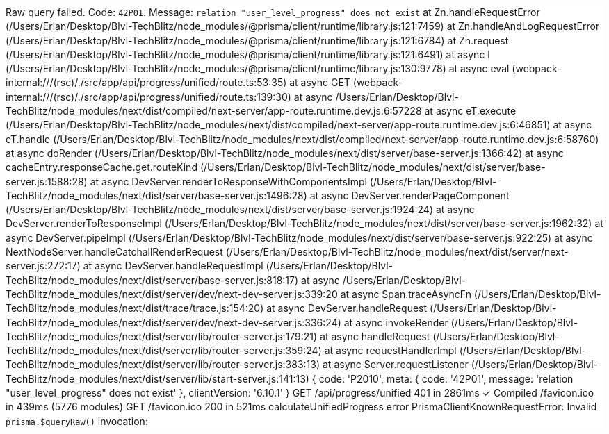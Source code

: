 
Raw query failed. Code: `42P01`. Message: `relation "user_level_progress" does not exist`
    at Zn.handleRequestError (/Users/Erlan/Desktop/Blvl-TechBlitz/node_modules/@prisma/client/runtime/library.js:121:7459)
    at Zn.handleAndLogRequestError (/Users/Erlan/Desktop/Blvl-TechBlitz/node_modules/@prisma/client/runtime/library.js:121:6784)
    at Zn.request (/Users/Erlan/Desktop/Blvl-TechBlitz/node_modules/@prisma/client/runtime/library.js:121:6491)
    at async l (/Users/Erlan/Desktop/Blvl-TechBlitz/node_modules/@prisma/client/runtime/library.js:130:9778)
    at async eval (webpack-internal:///(rsc)/./src/app/api/progress/unified/route.ts:53:35)
    at async GET (webpack-internal:///(rsc)/./src/app/api/progress/unified/route.ts:139:30)
    at async /Users/Erlan/Desktop/Blvl-TechBlitz/node_modules/next/dist/compiled/next-server/app-route.runtime.dev.js:6:57228
    at async eT.execute (/Users/Erlan/Desktop/Blvl-TechBlitz/node_modules/next/dist/compiled/next-server/app-route.runtime.dev.js:6:46851)
    at async eT.handle (/Users/Erlan/Desktop/Blvl-TechBlitz/node_modules/next/dist/compiled/next-server/app-route.runtime.dev.js:6:58760)
    at async doRender (/Users/Erlan/Desktop/Blvl-TechBlitz/node_modules/next/dist/server/base-server.js:1366:42)
    at async cacheEntry.responseCache.get.routeKind (/Users/Erlan/Desktop/Blvl-TechBlitz/node_modules/next/dist/server/base-server.js:1588:28)
    at async DevServer.renderToResponseWithComponentsImpl (/Users/Erlan/Desktop/Blvl-TechBlitz/node_modules/next/dist/server/base-server.js:1496:28)
    at async DevServer.renderPageComponent (/Users/Erlan/Desktop/Blvl-TechBlitz/node_modules/next/dist/server/base-server.js:1924:24)
    at async DevServer.renderToResponseImpl (/Users/Erlan/Desktop/Blvl-TechBlitz/node_modules/next/dist/server/base-server.js:1962:32)
    at async DevServer.pipeImpl (/Users/Erlan/Desktop/Blvl-TechBlitz/node_modules/next/dist/server/base-server.js:922:25)
    at async NextNodeServer.handleCatchallRenderRequest (/Users/Erlan/Desktop/Blvl-TechBlitz/node_modules/next/dist/server/next-server.js:272:17)
    at async DevServer.handleRequestImpl (/Users/Erlan/Desktop/Blvl-TechBlitz/node_modules/next/dist/server/base-server.js:818:17)
    at async /Users/Erlan/Desktop/Blvl-TechBlitz/node_modules/next/dist/server/dev/next-dev-server.js:339:20
    at async Span.traceAsyncFn (/Users/Erlan/Desktop/Blvl-TechBlitz/node_modules/next/dist/trace/trace.js:154:20)
    at async DevServer.handleRequest (/Users/Erlan/Desktop/Blvl-TechBlitz/node_modules/next/dist/server/dev/next-dev-server.js:336:24)
    at async invokeRender (/Users/Erlan/Desktop/Blvl-TechBlitz/node_modules/next/dist/server/lib/router-server.js:179:21)
    at async handleRequest (/Users/Erlan/Desktop/Blvl-TechBlitz/node_modules/next/dist/server/lib/router-server.js:359:24)
    at async requestHandlerImpl (/Users/Erlan/Desktop/Blvl-TechBlitz/node_modules/next/dist/server/lib/router-server.js:383:13)
    at async Server.requestListener (/Users/Erlan/Desktop/Blvl-TechBlitz/node_modules/next/dist/server/lib/start-server.js:141:13) {
  code: 'P2010',
  meta: {
    code: '42P01',
    message: 'relation "user_level_progress" does not exist'
  },
  clientVersion: '6.10.1'
}
 GET /api/progress/unified 401 in 2861ms
 ✓ Compiled /favicon.ico in 439ms (5776 modules)
 GET /favicon.ico 200 in 521ms
calculateUnifiedProgress error PrismaClientKnownRequestError: 
Invalid `prisma.$queryRaw()` invocation:
